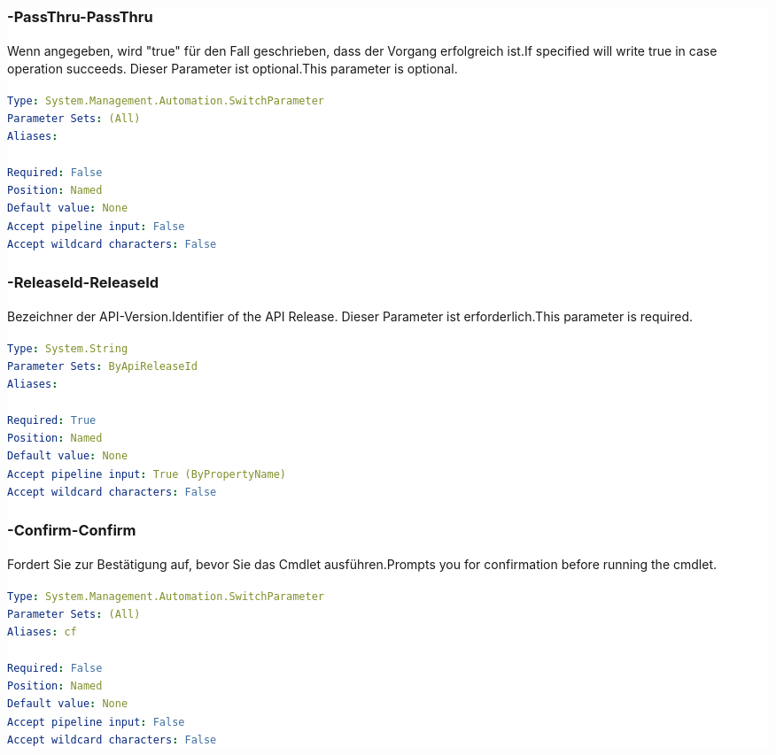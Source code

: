 ### <span data-ttu-id="0c749-124">-PassThru</span><span class="sxs-lookup"><span data-stu-id="0c749-124">-PassThru</span></span>
<span data-ttu-id="0c749-125">Wenn angegeben, wird "true" für den Fall geschrieben, dass der Vorgang erfolgreich ist.</span><span class="sxs-lookup"><span data-stu-id="0c749-125">If specified will write true in case operation succeeds.</span></span>
<span data-ttu-id="0c749-126">Dieser Parameter ist optional.</span><span class="sxs-lookup"><span data-stu-id="0c749-126">This parameter is optional.</span></span>

```yaml
Type: System.Management.Automation.SwitchParameter
Parameter Sets: (All)
Aliases:

Required: False
Position: Named
Default value: None
Accept pipeline input: False
Accept wildcard characters: False
```

### <span data-ttu-id="0c749-127">-ReleaseId</span><span class="sxs-lookup"><span data-stu-id="0c749-127">-ReleaseId</span></span>
<span data-ttu-id="0c749-128">Bezeichner der API-Version.</span><span class="sxs-lookup"><span data-stu-id="0c749-128">Identifier of the API Release.</span></span>
<span data-ttu-id="0c749-129">Dieser Parameter ist erforderlich.</span><span class="sxs-lookup"><span data-stu-id="0c749-129">This parameter is required.</span></span>

```yaml
Type: System.String
Parameter Sets: ByApiReleaseId
Aliases:

Required: True
Position: Named
Default value: None
Accept pipeline input: True (ByPropertyName)
Accept wildcard characters: False
```

### <span data-ttu-id="0c749-130">-Confirm</span><span class="sxs-lookup"><span data-stu-id="0c749-130">-Confirm</span></span>
<span data-ttu-id="0c749-131">Fordert Sie zur Bestätigung auf, bevor Sie das Cmdlet ausführen.</span><span class="sxs-lookup"><span data-stu-id="0c749-131">Prompts you for confirmation before running the cmdlet.</span></span>

```yaml
Type: System.Management.Automation.SwitchParameter
Parameter Sets: (All)
Aliases: cf

Required: False
Position: Named
Default value: None
Accept pipeline input: False
Accept wildcard characters: False
```
